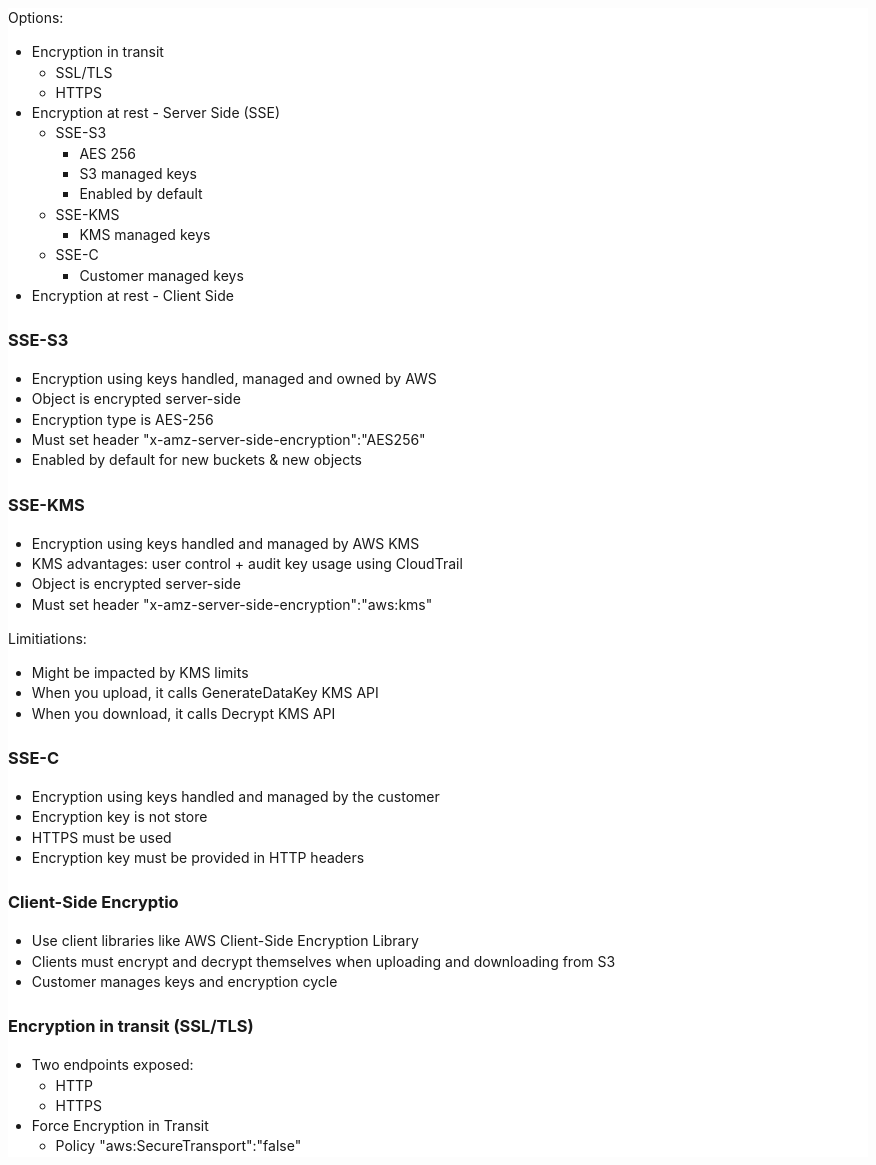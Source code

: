 Options:
* Encryption in transit 
  * SSL/TLS
  * HTTPS
* Encryption at rest - Server Side (SSE)
  * SSE-S3 
    * AES 256
    * S3 managed keys
    * Enabled by default
  * SSE-KMS
    * KMS managed keys
  * SSE-C
    * Customer managed keys  
* Encryption at rest - Client Side

### SSE-S3

* Encryption using keys handled, managed and owned by AWS
* Object is encrypted server-side
* Encryption type is AES-256
* Must set header "x-amz-server-side-encryption":"AES256"
* Enabled by default for new buckets & new objects

### SSE-KMS

* Encryption using keys handled and managed by AWS KMS
* KMS advantages: user control + audit key usage using CloudTrail
* Object is encrypted server-side
* Must set header "x-amz-server-side-encryption":"aws:kms"

Limitiations:
* Might be impacted by KMS limits
* When you upload, it calls GenerateDataKey KMS API
* When you download, it calls Decrypt KMS API

### SSE-C

* Encryption using keys handled and managed by the customer
* Encryption key is not store
* HTTPS must be used
* Encryption key must be provided in HTTP headers

### Client-Side Encryptio

* Use client libraries like AWS Client-Side Encryption Library
* Clients must encrypt and decrypt themselves when uploading and downloading from S3
* Customer manages keys and encryption cycle

### Encryption in transit (SSL/TLS)

* Two endpoints exposed:
  * HTTP
  * HTTPS
* Force Encryption in Transit 
  * Policy "aws:SecureTransport":"false"
  